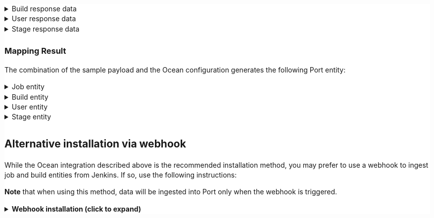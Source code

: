 <details><summary>Build response data</summary></details>

<details><summary>User response data</summary></details>

<details><summary>Stage response data</summary></details>

### Mapping Result

The combination of the sample payload and the Ocean configuration generates the following Port entity:

<details><summary>Job entity</summary></details>

<details><summary>Build entity</summary></details>

<details><summary>User entity</summary></details>

<details><summary>Stage entity</summary></details>


## Alternative installation via webhook

While the Ocean integration described above is the recommended installation method, you may prefer to use a webhook to ingest job and build entities from Jenkins. If so, use the following instructions:

**Note** that when using this method, data will be ingested into Port only when the webhook is triggered.

<details><summary><b>Webhook installation (click to expand)</b></summary></details>



